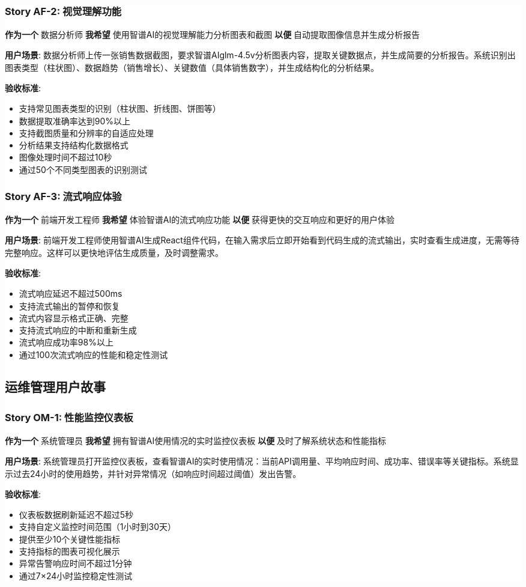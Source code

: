 ### Story AF-2: 视觉理解功能

**作为一个** 数据分析师
**我希望** 使用智谱AI的视觉理解能力分析图表和截图
**以便** 自动提取图像信息并生成分析报告

**用户场景**:
数据分析师上传一张销售数据截图，要求智谱AIglm-4.5v分析图表内容，提取关键数据点，并生成简要的分析报告。系统识别出图表类型（柱状图）、数据趋势（销售增长）、关键数值（具体销售数字），并生成结构化的分析结果。

**验收标准**:
- 支持常见图表类型的识别（柱状图、折线图、饼图等）
- 数据提取准确率达到90%以上
- 支持截图质量和分辨率的自适应处理
- 分析结果支持结构化数据格式
- 图像处理时间不超过10秒
- 通过50个不同类型图表的识别测试

### Story AF-3: 流式响应体验

**作为一个** 前端开发工程师
**我希望** 体验智谱AI的流式响应功能
**以便** 获得更快的交互响应和更好的用户体验

**用户场景**:
前端开发工程师使用智谱AI生成React组件代码，在输入需求后立即开始看到代码生成的流式输出，实时查看生成进度，无需等待完整响应。这样可以更快地评估生成质量，及时调整需求。

**验收标准**:
- 流式响应延迟不超过500ms
- 支持流式输出的暂停和恢复
- 流式内容显示格式正确、完整
- 支持流式响应的中断和重新生成
- 流式响应成功率98%以上
- 通过100次流式响应的性能和稳定性测试

## 运维管理用户故事

### Story OM-1: 性能监控仪表板

**作为一个** 系统管理员
**我希望** 拥有智谱AI使用情况的实时监控仪表板
**以便** 及时了解系统状态和性能指标

**用户场景**:
系统管理员打开监控仪表板，查看智谱AI的实时使用情况：当前API调用量、平均响应时间、成功率、错误率等关键指标。系统显示过去24小时的使用趋势，并针对异常情况（如响应时间超过阈值）发出告警。

**验收标准**:
- 仪表板数据刷新延迟不超过5秒
- 支持自定义监控时间范围（1小时到30天）
- 提供至少10个关键性能指标
- 支持指标的图表可视化展示
- 异常告警响应时间不超过1分钟
- 通过7×24小时监控稳定性测试
